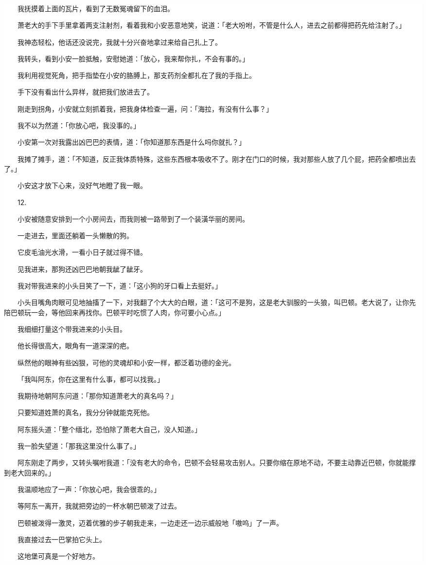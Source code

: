 &emsp;&emsp;我抚摸着上面的瓦片，看到了无数冤魂留下的血泪。  
  
&emsp;&emsp;萧老大的手下手里拿着两支注射剂，看着我和小安恶意地笑，说道：「老大吩咐，不管是什么人，进去之前都得把药先给注射了。」  
  
&emsp;&emsp;我神态轻松，他话还没说完，我就十分兴奋地拿过来给自己扎上了。  
  
&emsp;&emsp;我转头，看到小安一脸抵触，安慰她道：「放心，我来帮你扎，不会有事的。」  
  
&emsp;&emsp;我利用视觉死角，把手指垫在小安的胳膊上，那支药剂全都扎在了我的手指上。  
  
&emsp;&emsp;手下没有看出什么异样，就把我们放进去了。  
  
&emsp;&emsp;刚走到拐角，小安就立刻抓着我，把我身体检查一遍，问：「海拉，有没有什么事？」  
  
&emsp;&emsp;我不以为然道：「你放心吧，我没事的。」  
  
&emsp;&emsp;小安第一次对我露出凶巴巴的表情，道：「你知道那东西是什么吗你就扎？」  
  
&emsp;&emsp;我摊了摊手，道：「不知道，反正我体质特殊，这些东西根本吸收不了。刚才在门口的时候，我对那些人放了几个屁，把药全都喷出去了。」  
  
&emsp;&emsp;小安这才放下心来，没好气地瞪了我一眼。  
  
&emsp;&emsp;12.  
  
&emsp;&emsp;小安被随意安排到一个小房间去，而我则被一路带到了一个装潢华丽的房间。  
  
&emsp;&emsp;一走进去，里面还躺着一头懒散的狗。  
  
&emsp;&emsp;它皮毛油光水滑，一看小日子就过得不错。  
  
&emsp;&emsp;见我进来，那狗还凶巴巴地朝我龇了龇牙。  
  
&emsp;&emsp;我对带我进来的小头目笑了一下，道：「这小狗的牙口看上去挺好。」  
  
&emsp;&emsp;小头目嘴角肉眼可见地抽搐了一下，对我翻了个大大的白眼，道：「这可不是狗，这是老大驯服的一头狼，叫巴顿。老大说了，让你先陪巴顿玩一会，等他回来再找你。巴顿平时吃惯了人肉，你可要小心点。」  
  
&emsp;&emsp;我细细打量这个带我进来的小头目。  
  
&emsp;&emsp;他长得很高大，眼角有一道深深的疤。  
  
&emsp;&emsp;纵然他的眼神有些凶狠，可他的灵魂却和小安一样，都泛着功德的金光。  
  
&emsp;&emsp;「我叫阿东，你在这里有什么事，都可以找我。」  
  
&emsp;&emsp;我期待地朝阿东问道：「那你知道萧老大的真名吗？」  
  
&emsp;&emsp;只要知道姓萧的真名，我分分钟就能克死他。  
  
&emsp;&emsp;阿东摇头道：「整个缅北，恐怕除了萧老大自己，没人知道。」  
  
&emsp;&emsp;我一脸失望道：「那我这里没什么事了。」  
  
&emsp;&emsp;阿东刚走了两步，又转头嘱咐我道：「没有老大的命令，巴顿不会轻易攻击别人。只要你缩在原地不动，不要主动靠近巴顿，你就能撑到老大回来的。」  
  
&emsp;&emsp;我温顺地应了一声：「你放心吧，我会很乖的。」  
  
&emsp;&emsp;等阿东一离开，我就把旁边的一杯水朝巴顿泼了过去。  
  
&emsp;&emsp;巴顿被泼得一激灵，迈着优雅的步子朝我走来，一边走还一边示威般地「嗷呜」了一声。  
  
&emsp;&emsp;我直接过去一巴掌拍它头上。  
  
&emsp;&emsp;这地堡可真是一个好地方。  
  